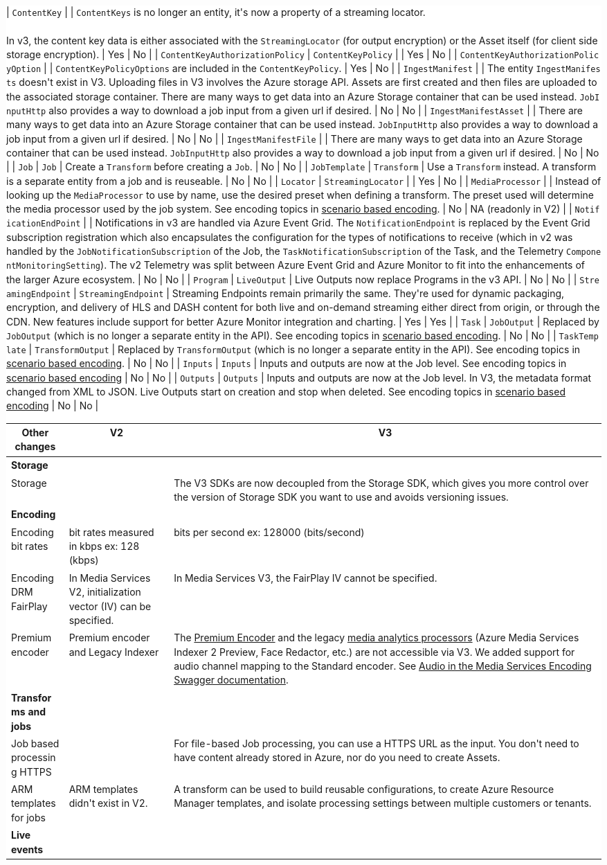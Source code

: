 | `ContentKey` |  | `ContentKeys` is no longer an entity, it's now a property of a streaming locator.<br/><br/>  In v3, the content key data is either associated with the `StreamingLocator` (for output encryption) or the Asset itself (for client side storage encryption). | Yes | No |
| `ContentKeyAuthorizationPolicy` | `ContentKeyPolicy` |  | Yes | No |
| `ContentKeyAuthorizationPolicyOption`  |  |  `ContentKeyPolicyOptions` are included in the `ContentKeyPolicy`. | Yes | No |
| `IngestManifest` |  | The entity `IngestManifests` doesn't exist in V3. Uploading files in V3 involves the Azure storage API. Assets are first created and then files are uploaded to the associated storage container. There are many ways to get data into an Azure Storage container that can be used instead. `JobInputHttp` also provides a way to download a job input from a given url if desired. | No | No |
| `IngestManifestAsset` |  | There are many ways to get data into an Azure Storage container that can be used instead. `JobInputHttp` also provides a way to download a job input from a given url if desired. | No | No |
| `IngestManifestFile` |  | There are many ways to get data into an Azure Storage container that can be used instead. `JobInputHttp` also provides a way to download a job input from a given url if desired. | No | No |
| `Job` | `Job` | Create a `Transform` before creating a `Job`. | No | No |
| `JobTemplate` | `Transform` | Use a `Transform` instead. A transform is a separate entity from a job and is reuseable. | No | No |
| `Locator` | `StreamingLocator` |  | Yes | No |
| `MediaProcessor` |  | Instead of looking up the `MediaProcessor` to use by name, use the desired preset when defining a transform. The preset used will determine the media processor used by the job system. See encoding topics in [scenario based encoding](migrate-v-2-v-3-migration-scenario-based-encoding.md).  | No | NA (readonly in V2) |
| `NotificationEndPoint` |  | Notifications in v3 are handled via Azure Event Grid. The `NotificationEndpoint` is replaced by the Event Grid subscription registration which also encapsulates the configuration for the types of notifications to receive (which in v2 was handled by the `JobNotificationSubscription` of the Job, the `TaskNotificationSubscription` of the Task, and the Telemetry `ComponentMonitoringSetting`). The v2 Telemetry was split between Azure Event Grid and Azure Monitor to fit into the enhancements of the larger Azure ecosystem. | No | No |
| `Program` | `LiveOutput` | Live Outputs now replace Programs in the v3 API.  | No | No |
| `StreamingEndpoint` | `StreamingEndpoint` | Streaming Endpoints remain primarily the same. They're used for dynamic packaging, encryption, and delivery of HLS and DASH content for both live and on-demand streaming either direct from origin, or through the CDN. New features include support for better Azure Monitor integration and charting. |  Yes | Yes |
| `Task` | `JobOutput` | Replaced by `JobOutput` (which is no longer a separate entity in the API).  See encoding topics in [scenario based encoding](migrate-v-2-v-3-migration-scenario-based-encoding.md). | No | No |
| `TaskTemplate` | `TransformOutput` | Replaced by `TransformOutput` (which is no longer a separate entity in the API). See encoding topics in [scenario based encoding](migrate-v-2-v-3-migration-scenario-based-encoding.md). | No | No |
| `Inputs` | `Inputs` | Inputs and outputs are now at the Job level. See encoding topics in [scenario based encoding](migrate-v-2-v-3-migration-scenario-based-encoding.md) | No | No |
| `Outputs` | `Outputs` | Inputs and outputs are now at the Job level.  In V3, the metadata format changed from XML to JSON.  Live Outputs start on creation and stop when deleted. See encoding topics in [scenario based encoding](migrate-v-2-v-3-migration-scenario-based-encoding.md) | No | No |


| **Other changes** | **V2**  | **V3** |
|---|---|---|
| **Storage**  |||
| Storage  | | The V3 SDKs are now decoupled from the Storage SDK, which gives you more control over the version of Storage SDK you want to use and avoids versioning issues.                      |
| **Encoding**  |||
| Encoding bit rates  | bit rates measured in kbps ex: 128 (kbps)| bits per second  ex: 128000 (bits/second)|
| Encoding DRM FairPlay  | In Media Services V2, initialization vector (IV) can be specified. | In Media Services V3, the FairPlay IV cannot be specified.|
| Premium encoder  | Premium encoder and Legacy Indexer| The [Premium Encoder](https://docs.microsoft.com/azure/media-services/previous/media-services-encode-asset) and the legacy [media analytics processors](https://docs.microsoft.com/azure/media-services/previous/legacy-components) (Azure Media Services Indexer 2 Preview, Face Redactor, etc.) are not accessible via V3. We added support for audio channel mapping to the Standard encoder.  See [Audio in the Media Services Encoding Swagger documentation](https://github.com/Azure/azure-rest-api-specs/blob/master/specification/mediaservices/resource-manager/Microsoft.Media/stable/2020-05-01/Encoding.json).  | See encoding topics in [scenario based encoding](migrate-v-2-v-3-migration-scenario-based-encoding.md) |
| **Transforms and jobs** |||
| Job based processing HTTPS  || For file-based Job processing, you can use a HTTPS URL as the input. You don't need to have content already stored in Azure, nor do you need to create Assets. |
| ARM templates for jobs  | ARM templates didn't exist in V2. | A transform can be used to build reusable configurations, to create Azure Resource Manager templates, and isolate processing settings between multiple customers or tenants. |
| **Live events**  |||